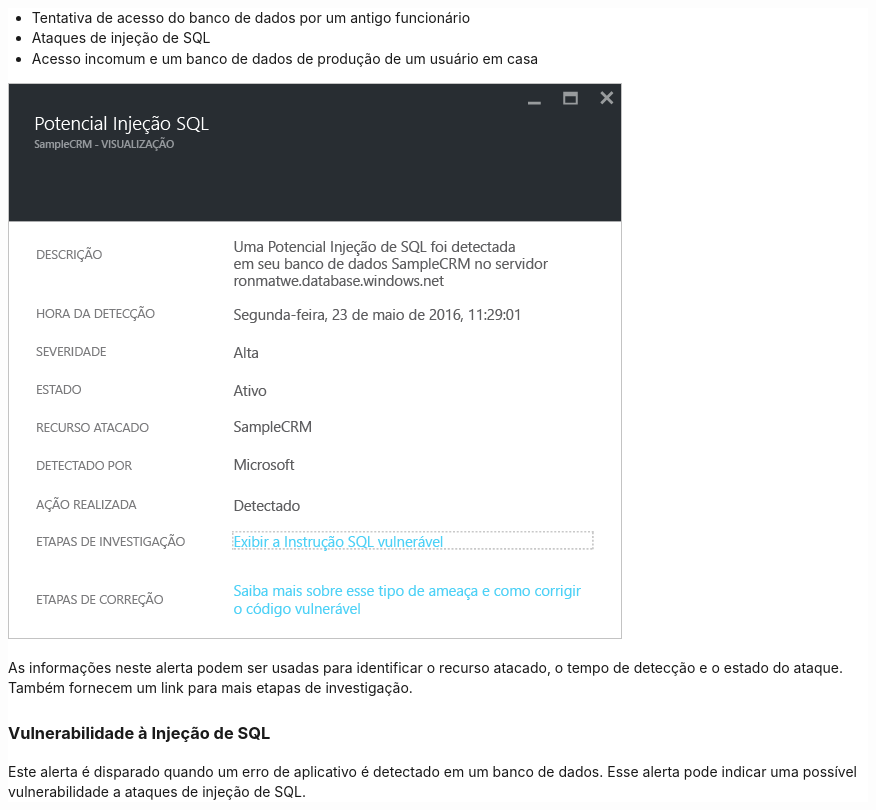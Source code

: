 * Tentativa de acesso do banco de dados por um antigo funcionário
* Ataques de injeção de SQL
* Acesso incomum e um banco de dados de produção de um usuário em casa

![Alerta de Potencial Injeção de SQL](./media/security-center-alerts-type/security-center-alerts-type-fig11.png)

As informações neste alerta podem ser usadas para identificar o recurso atacado, o tempo de detecção e o estado do ataque. Também fornecem um link para mais etapas de investigação.

### <a name="vulnerability-to-sql-injection"></a>Vulnerabilidade à Injeção de SQL
Este alerta é disparado quando um erro de aplicativo é detectado em um banco de dados. Esse alerta pode indicar uma possível vulnerabilidade a ataques de injeção de SQL.
